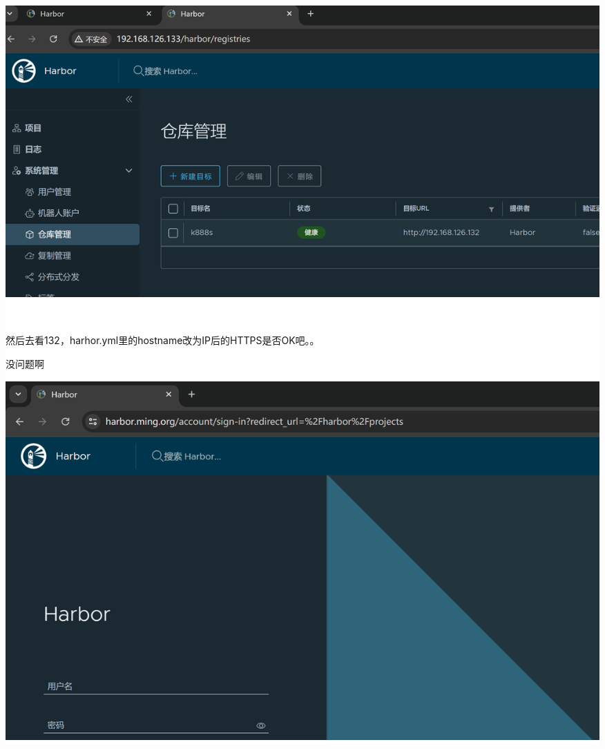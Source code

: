 ![image-20240704181400986](7.Docker私有仓库的安全加密HTTPS实现.assets/image-20240704181400986.png)



​	

然后去看132，harhor.yml里的hostname改为IP后的HTTPS是否OK吧。。

没问题啊

![image-20240704181425270](7.Docker私有仓库的安全加密HTTPS实现.assets/image-20240704181425270.png)
